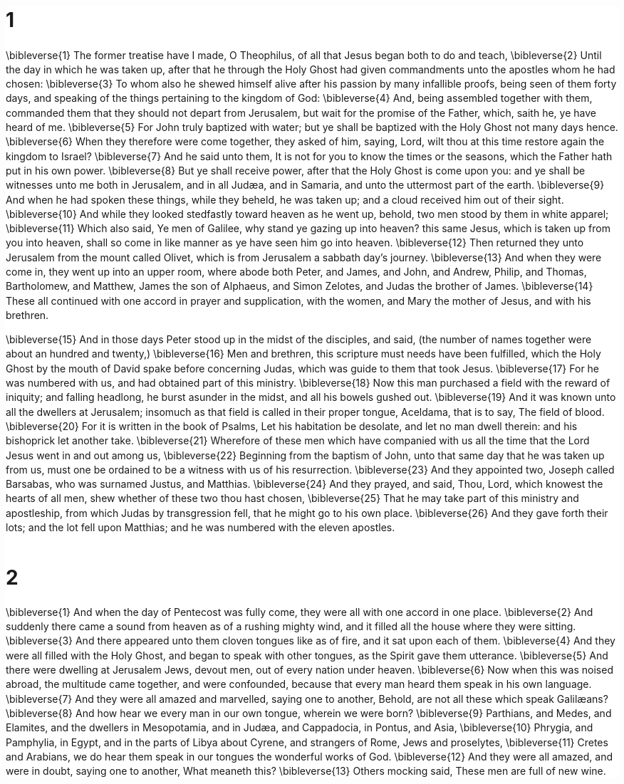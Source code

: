 # 1 
\bibleverse{1} The former treatise have I made, O Theophilus, of all that Jesus began both to do and teach, \bibleverse{2} Until the day in which he was taken up, after that he through the Holy Ghost had given commandments unto the apostles whom he had chosen: \bibleverse{3} To whom also he shewed himself alive after his passion by many infallible proofs, being seen of them forty days, and speaking of the things pertaining to the kingdom of God: \bibleverse{4} And, being assembled together with them, commanded them that they should not depart from Jerusalem, but wait for the promise of the Father, which, saith he, ye have heard of me. \bibleverse{5} For John truly baptized with water; but ye shall be baptized with the Holy Ghost not many days hence. \bibleverse{6} When they therefore were come together, they asked of him, saying, Lord, wilt thou at this time restore again the kingdom to Israel? \bibleverse{7} And he said unto them, It is not for you to know the times or the seasons, which the Father hath put in his own power. \bibleverse{8} But ye shall receive power, after that the Holy Ghost is come upon you: and ye shall be witnesses unto me both in Jerusalem, and in all Judæa, and in Samaria, and unto the uttermost part of the earth. \bibleverse{9} And when he had spoken these things, while they beheld, he was taken up; and a cloud received him out of their sight. \bibleverse{10} And while they looked stedfastly toward heaven as he went up, behold, two men stood by them in white apparel; \bibleverse{11} Which also said, Ye men of Galilee, why stand ye gazing up into heaven? this same Jesus, which is taken up from you into heaven, shall so come in like manner as ye have seen him go into heaven. \bibleverse{12} Then returned they unto Jerusalem from the mount called Olivet, which is from Jerusalem a sabbath day’s journey. \bibleverse{13} And when they were come in, they went up into an upper room, where abode both Peter, and James, and John, and Andrew, Philip, and Thomas, Bartholomew, and Matthew, James the son of Alphaeus, and Simon Zelotes, and Judas the brother of James. \bibleverse{14} These all continued with one accord in prayer and supplication, with the women, and Mary the mother of Jesus, and with his brethren. 

\bibleverse{15} And in those days Peter stood up in the midst of the disciples, and said, (the number of names together were about an hundred and twenty,) \bibleverse{16} Men and brethren, this scripture must needs have been fulfilled, which the Holy Ghost by the mouth of David spake before concerning Judas, which was guide to them that took Jesus. \bibleverse{17} For he was numbered with us, and had obtained part of this ministry. \bibleverse{18} Now this man purchased a field with the reward of iniquity; and falling headlong, he burst asunder in the midst, and all his bowels gushed out. \bibleverse{19} And it was known unto all the dwellers at Jerusalem; insomuch as that field is called in their proper tongue, Aceldama, that is to say, The field of blood. \bibleverse{20} For it is written in the book of Psalms, Let his habitation be desolate, and let no man dwell therein: and his bishoprick let another take. \bibleverse{21} Wherefore of these men which have companied with us all the time that the Lord Jesus went in and out among us, \bibleverse{22} Beginning from the baptism of John, unto that same day that he was taken up from us, must one be ordained to be a witness with us of his resurrection. \bibleverse{23} And they appointed two, Joseph called Barsabas, who was surnamed Justus, and Matthias. \bibleverse{24} And they prayed, and said, Thou, Lord, which knowest the hearts of all men, shew whether of these two thou hast chosen, \bibleverse{25} That he may take part of this ministry and apostleship, from which Judas by transgression fell, that he might go to his own place. \bibleverse{26} And they gave forth their lots; and the lot fell upon Matthias; and he was numbered with the eleven apostles. 

# 2 
\bibleverse{1} And when the day of Pentecost was fully come, they were all with one accord in one place. \bibleverse{2} And suddenly there came a sound from heaven as of a rushing mighty wind, and it filled all the house where they were sitting. \bibleverse{3} And there appeared unto them cloven tongues like as of fire, and it sat upon each of them. \bibleverse{4} And they were all filled with the Holy Ghost, and began to speak with other tongues, as the Spirit gave them utterance. \bibleverse{5} And there were dwelling at Jerusalem Jews, devout men, out of every nation under heaven. \bibleverse{6} Now when this was noised abroad, the multitude came together, and were confounded, because that every man heard them speak in his own language. \bibleverse{7} And they were all amazed and marvelled, saying one to another, Behold, are not all these which speak Galilæans? \bibleverse{8} And how hear we every man in our own tongue, wherein we were born? \bibleverse{9} Parthians, and Medes, and Elamites, and the dwellers in Mesopotamia, and in Judæa, and Cappadocia, in Pontus, and Asia, \bibleverse{10} Phrygia, and Pamphylia, in Egypt, and in the parts of Libya about Cyrene, and strangers of Rome, Jews and proselytes, \bibleverse{11} Cretes and Arabians, we do hear them speak in our tongues the wonderful works of God. \bibleverse{12} And they were all amazed, and were in doubt, saying one to another, What meaneth this? \bibleverse{13} Others mocking said, These men are full of new wine. 
